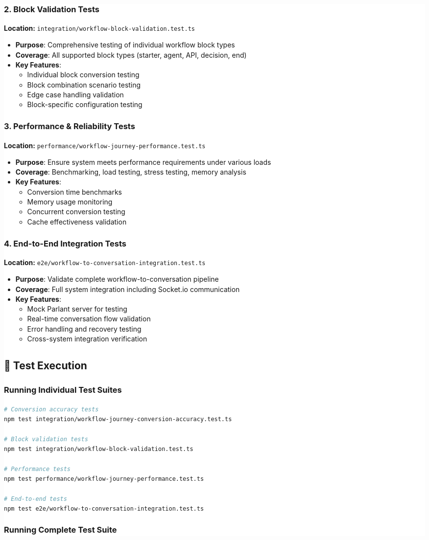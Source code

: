 ### 2. Block Validation Tests
**Location:** `integration/workflow-block-validation.test.ts`

- **Purpose**: Comprehensive testing of individual workflow block types
- **Coverage**: All supported block types (starter, agent, API, decision, end)
- **Key Features**:
  - Individual block conversion testing
  - Block combination scenario testing
  - Edge case handling validation
  - Block-specific configuration testing

### 3. Performance & Reliability Tests
**Location:** `performance/workflow-journey-performance.test.ts`

- **Purpose**: Ensure system meets performance requirements under various loads
- **Coverage**: Benchmarking, load testing, stress testing, memory analysis
- **Key Features**:
  - Conversion time benchmarks
  - Memory usage monitoring
  - Concurrent conversion testing
  - Cache effectiveness validation

### 4. End-to-End Integration Tests
**Location:** `e2e/workflow-to-conversation-integration.test.ts`

- **Purpose**: Validate complete workflow-to-conversation pipeline
- **Coverage**: Full system integration including Socket.io communication
- **Key Features**:
  - Mock Parlant server for testing
  - Real-time conversation flow validation
  - Error handling and recovery testing
  - Cross-system integration verification

## 🚀 Test Execution

### Running Individual Test Suites

```bash
# Conversion accuracy tests
npm test integration/workflow-journey-conversion-accuracy.test.ts

# Block validation tests
npm test integration/workflow-block-validation.test.ts

# Performance tests
npm test performance/workflow-journey-performance.test.ts

# End-to-end tests
npm test e2e/workflow-to-conversation-integration.test.ts
```

### Running Complete Test Suite
